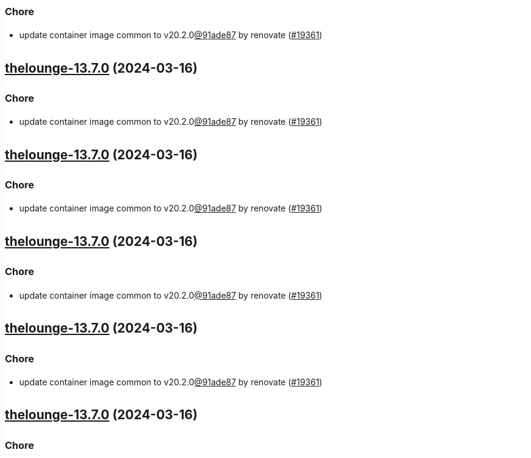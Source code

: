 ### Chore



- update container image common to v20.2.0[@91ade87](https://github.com/91ade87) by renovate ([#19361](https://github.com/truecharts/charts/issues/19361))


## [thelounge-13.7.0](https://github.com/truecharts/charts/compare/thelounge-13.6.0...thelounge-13.7.0) (2024-03-16)

### Chore



- update container image common to v20.2.0[@91ade87](https://github.com/91ade87) by renovate ([#19361](https://github.com/truecharts/charts/issues/19361))


## [thelounge-13.7.0](https://github.com/truecharts/charts/compare/thelounge-13.6.0...thelounge-13.7.0) (2024-03-16)

### Chore



- update container image common to v20.2.0[@91ade87](https://github.com/91ade87) by renovate ([#19361](https://github.com/truecharts/charts/issues/19361))


## [thelounge-13.7.0](https://github.com/truecharts/charts/compare/thelounge-13.6.0...thelounge-13.7.0) (2024-03-16)

### Chore



- update container image common to v20.2.0[@91ade87](https://github.com/91ade87) by renovate ([#19361](https://github.com/truecharts/charts/issues/19361))


## [thelounge-13.7.0](https://github.com/truecharts/charts/compare/thelounge-13.6.0...thelounge-13.7.0) (2024-03-16)

### Chore



- update container image common to v20.2.0[@91ade87](https://github.com/91ade87) by renovate ([#19361](https://github.com/truecharts/charts/issues/19361))


## [thelounge-13.7.0](https://github.com/truecharts/charts/compare/thelounge-13.6.0...thelounge-13.7.0) (2024-03-16)

### Chore
